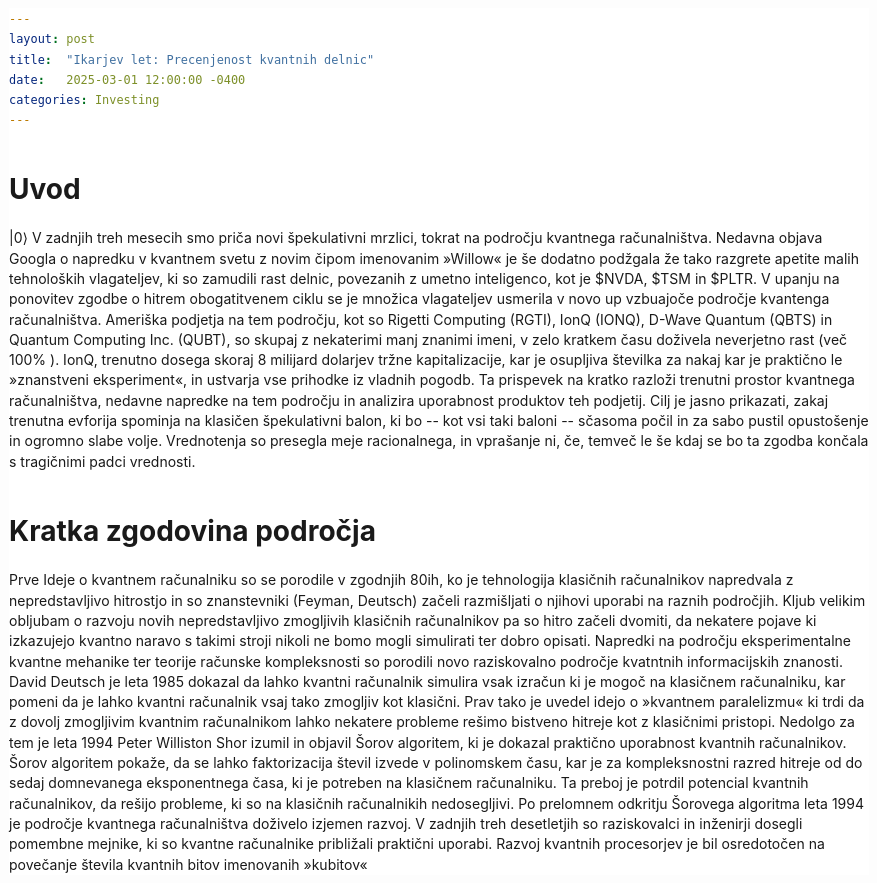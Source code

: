 ```yaml
---
layout: post
title:  "Ikarjev let: Precenjenost kvantnih delnic"
date:   2025-03-01 12:00:00 -0400
categories: Investing
---
```


# Uvod
$\lvert 0 \rangle$
V zadnjih treh mesecih smo priča novi špekulativni mrzlici, tokrat na
področju kvantnega računalništva. Nedavna objava Googla o napredku v
kvantnem svetu z novim čipom imenovanim »Willow« je še dodatno podžgala
že tako razgrete apetite malih tehnoloških vlagateljev, ki so zamudili
rast delnic, povezanih z umetno inteligenco, kot je \$NVDA, \$TSM in
\$PLTR. V upanju na ponovitev zgodbe o hitrem obogatitvenem ciklu se je
množica vlagateljev usmerila v novo up vzbuajoče področje kvantenga
računalništva. Ameriška podjetja na tem področju, kot so Rigetti
Computing (RGTI), IonQ (IONQ), D-Wave Quantum (QBTS) in Quantum
Computing Inc. (QUBT), so skupaj z nekaterimi manj znanimi imeni, v zelo
kratkem času doživela neverjetno rast (več 100% ). IonQ, trenutno dosega
skoraj 8 milijard dolarjev tržne kapitalizacije, kar je osupljiva
številka za nakaj kar je praktično le »znanstveni eksperiment«, in
ustvarja vse prihodke iz vladnih pogodb. Ta prispevek na kratko razloži
trenutni prostor kvantnega računalništva, nedavne napredke na tem
področju in analizira uporabnost produktov teh podjetij. Cilj je jasno
prikazati, zakaj trenutna evforija spominja na klasičen špekulativni
balon, ki bo -- kot vsi taki baloni -- sčasoma počil in za sabo pustil
opustošenje in ogromno slabe volje. Vrednotenja so presegla meje
racionalnega, in vprašanje ni, če, temveč le še kdaj se bo ta zgodba
končala s tragičnimi padci vrednosti.

# Kratka zgodovina področja

Prve Ideje o kvantnem računalniku so se porodile v zgodnjih 80ih, ko je
tehnologija klasičnih računalnikov napredvala z nepredstavljivo
hitrostjo in so znanstevniki (Feyman, Deutsch) začeli razmišljati o
njihovi uporabi na raznih področjih. Kljub velikim obljubam o razvoju
novih nepredstavljivo zmogljivih klasičnih računalnikov pa so hitro
začeli dvomiti, da nekatere pojave ki izkazujejo kvantno naravo s takimi
stroji nikoli ne bomo mogli simulirati ter dobro opisati. Napredki na
področju eksperimentalne kvantne mehanike ter teorije računske
kompleksnosti so porodili novo raziskovalno področje kvatntnih
informacijskih znanosti. David Deutsch je leta 1985 dokazal da lahko
kvantni računalnik simulira vsak izračun ki je mogoč na klasičnem
računalniku, kar pomeni da je lahko kvantni računalnik vsaj tako
zmogljiv kot klasični. Prav tako je uvedel idejo o »kvantnem
paralelizmu« ki trdi da z dovolj zmogljivim kvantnim računalnikom lahko
nekatere probleme rešimo bistveno hitreje kot z klasičnimi pristopi.
Nedolgo za tem je leta 1994 Peter Williston Shor izumil in objavil Šorov
algoritem, ki je dokazal praktično uporabnost kvantnih računalnikov.
Šorov algoritem pokaže, da se lahko faktorizacija števil izvede v
polinomskem času, kar je za kompleksnostni razred hitreje od do sedaj
domnevanega eksponentnega časa, ki je potreben na klasičnem računalniku.
Ta preboj je potrdil potencial kvantnih računalnikov, da rešijo
probleme, ki so na klasičnih računalnikih nedosegljivi. Po prelomnem
odkritju Šorovega algoritma leta 1994 je področje kvantnega
računalništva doživelo izjemen razvoj. V zadnjih treh desetletjih so
raziskovalci in inženirji dosegli pomembne mejnike, ki so kvantne
računalnike približali praktični uporabi. Razvoj kvantnih procesorjev je
bil osredotočen na povečanje števila kvantnih bitov imenovanih »kubitov«